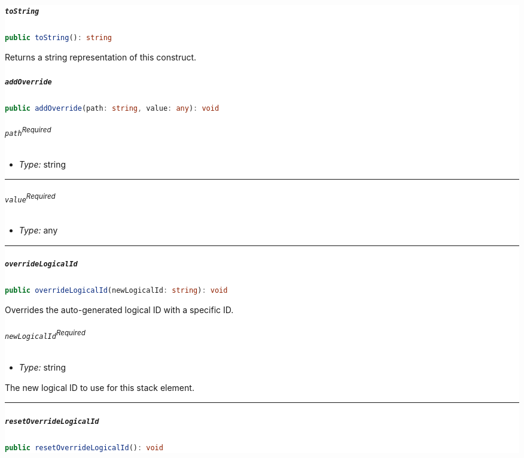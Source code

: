 
##### `toString` <a name="toString" id="@cdktf/provider-hcp.hvnRoute.HvnRoute.toString"></a>

```typescript
public toString(): string
```

Returns a string representation of this construct.

##### `addOverride` <a name="addOverride" id="@cdktf/provider-hcp.hvnRoute.HvnRoute.addOverride"></a>

```typescript
public addOverride(path: string, value: any): void
```

###### `path`<sup>Required</sup> <a name="path" id="@cdktf/provider-hcp.hvnRoute.HvnRoute.addOverride.parameter.path"></a>

- *Type:* string

---

###### `value`<sup>Required</sup> <a name="value" id="@cdktf/provider-hcp.hvnRoute.HvnRoute.addOverride.parameter.value"></a>

- *Type:* any

---

##### `overrideLogicalId` <a name="overrideLogicalId" id="@cdktf/provider-hcp.hvnRoute.HvnRoute.overrideLogicalId"></a>

```typescript
public overrideLogicalId(newLogicalId: string): void
```

Overrides the auto-generated logical ID with a specific ID.

###### `newLogicalId`<sup>Required</sup> <a name="newLogicalId" id="@cdktf/provider-hcp.hvnRoute.HvnRoute.overrideLogicalId.parameter.newLogicalId"></a>

- *Type:* string

The new logical ID to use for this stack element.

---

##### `resetOverrideLogicalId` <a name="resetOverrideLogicalId" id="@cdktf/provider-hcp.hvnRoute.HvnRoute.resetOverrideLogicalId"></a>

```typescript
public resetOverrideLogicalId(): void
```
